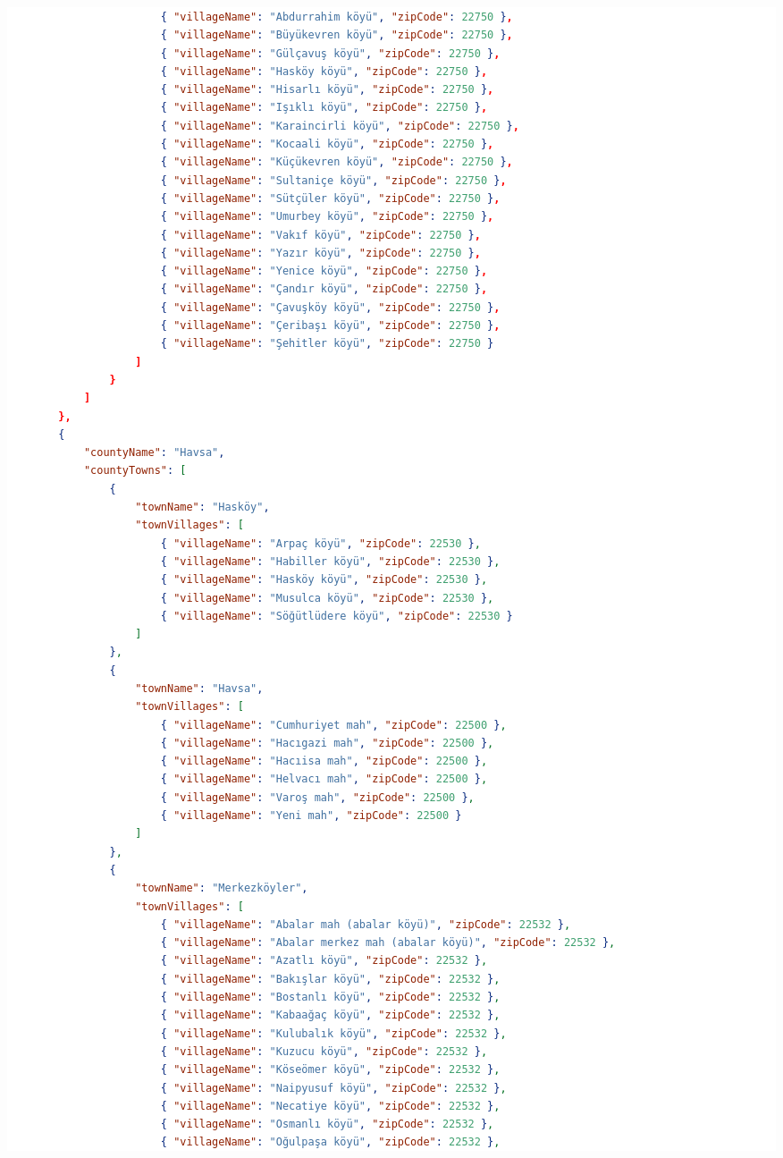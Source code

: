 ```json
                        { "villageName": "Abdurrahim köyü", "zipCode": 22750 },
                        { "villageName": "Büyükevren köyü", "zipCode": 22750 },
                        { "villageName": "Gülçavuş köyü", "zipCode": 22750 },
                        { "villageName": "Hasköy köyü", "zipCode": 22750 },
                        { "villageName": "Hisarlı köyü", "zipCode": 22750 },
                        { "villageName": "Işıklı köyü", "zipCode": 22750 },
                        { "villageName": "Karaincirli köyü", "zipCode": 22750 },
                        { "villageName": "Kocaali köyü", "zipCode": 22750 },
                        { "villageName": "Küçükevren köyü", "zipCode": 22750 },
                        { "villageName": "Sultaniçe köyü", "zipCode": 22750 },
                        { "villageName": "Sütçüler köyü", "zipCode": 22750 },
                        { "villageName": "Umurbey köyü", "zipCode": 22750 },
                        { "villageName": "Vakıf köyü", "zipCode": 22750 },
                        { "villageName": "Yazır köyü", "zipCode": 22750 },
                        { "villageName": "Yenice köyü", "zipCode": 22750 },
                        { "villageName": "Çandır köyü", "zipCode": 22750 },
                        { "villageName": "Çavuşköy köyü", "zipCode": 22750 },
                        { "villageName": "Çeribaşı köyü", "zipCode": 22750 },
                        { "villageName": "Şehitler köyü", "zipCode": 22750 }
                    ]
                }
            ]
        },
        {
            "countyName": "Havsa",
            "countyTowns": [
                {
                    "townName": "Hasköy",
                    "townVillages": [
                        { "villageName": "Arpaç köyü", "zipCode": 22530 },
                        { "villageName": "Habiller köyü", "zipCode": 22530 },
                        { "villageName": "Hasköy köyü", "zipCode": 22530 },
                        { "villageName": "Musulca köyü", "zipCode": 22530 },
                        { "villageName": "Söğütlüdere köyü", "zipCode": 22530 }
                    ]
                },
                {
                    "townName": "Havsa",
                    "townVillages": [
                        { "villageName": "Cumhuriyet mah", "zipCode": 22500 },
                        { "villageName": "Hacıgazi mah", "zipCode": 22500 },
                        { "villageName": "Hacıisa mah", "zipCode": 22500 },
                        { "villageName": "Helvacı mah", "zipCode": 22500 },
                        { "villageName": "Varoş mah", "zipCode": 22500 },
                        { "villageName": "Yeni mah", "zipCode": 22500 }
                    ]
                },
                {
                    "townName": "Merkezköyler",
                    "townVillages": [
                        { "villageName": "Abalar mah (abalar köyü)", "zipCode": 22532 },
                        { "villageName": "Abalar merkez mah (abalar köyü)", "zipCode": 22532 },
                        { "villageName": "Azatlı köyü", "zipCode": 22532 },
                        { "villageName": "Bakışlar köyü", "zipCode": 22532 },
                        { "villageName": "Bostanlı köyü", "zipCode": 22532 },
                        { "villageName": "Kabaağaç köyü", "zipCode": 22532 },
                        { "villageName": "Kulubalık köyü", "zipCode": 22532 },
                        { "villageName": "Kuzucu köyü", "zipCode": 22532 },
                        { "villageName": "Köseömer köyü", "zipCode": 22532 },
                        { "villageName": "Naipyusuf köyü", "zipCode": 22532 },
                        { "villageName": "Necatiye köyü", "zipCode": 22532 },
                        { "villageName": "Osmanlı köyü", "zipCode": 22532 },
                        { "villageName": "Oğulpaşa köyü", "zipCode": 22532 },
```
